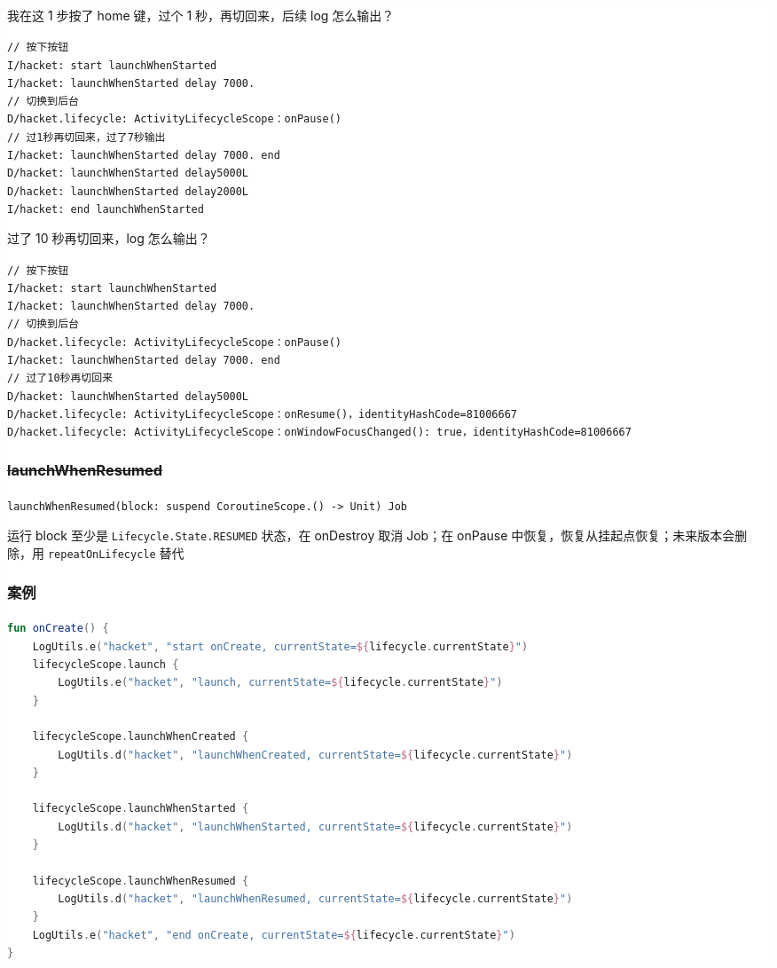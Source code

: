 我在这 1 步按了 home 键，过个 1 秒，再切回来，后续 log 怎么输出？

```
// 按下按钮
I/hacket: start launchWhenStarted
I/hacket: launchWhenStarted delay 7000.
// 切换到后台
D/hacket.lifecycle: ActivityLifecycleScope：onPause()
// 过1秒再切回来，过了7秒输出
I/hacket: launchWhenStarted delay 7000. end
D/hacket: launchWhenStarted delay5000L
D/hacket: launchWhenStarted delay2000L
I/hacket: end launchWhenStarted
```

过了 10 秒再切回来，log 怎么输出？

```
// 按下按钮
I/hacket: start launchWhenStarted
I/hacket: launchWhenStarted delay 7000.
// 切换到后台
D/hacket.lifecycle: ActivityLifecycleScope：onPause()
I/hacket: launchWhenStarted delay 7000. end
// 过了10秒再切回来
D/hacket: launchWhenStarted delay5000L
D/hacket.lifecycle: ActivityLifecycleScope：onResume()，identityHashCode=81006667
D/hacket.lifecycle: ActivityLifecycleScope：onWindowFocusChanged(): true，identityHashCode=81006667
```

### ~~launchWhenResumed~~

`launchWhenResumed(block: suspend CoroutineScope.() -> Unit) Job`

运行 block 至少是 `Lifecycle.State.RESUMED` 状态，在 onDestroy 取消 Job；在 onPause 中恢复，恢复从挂起点恢复；未来版本会删除，用 `repeatOnLifecycle` 替代

### 案例

```kotlin
fun onCreate() {
    LogUtils.e("hacket", "start onCreate, currentState=${lifecycle.currentState}")
    lifecycleScope.launch {
        LogUtils.e("hacket", "launch, currentState=${lifecycle.currentState}")
    }

    lifecycleScope.launchWhenCreated {
        LogUtils.d("hacket", "launchWhenCreated, currentState=${lifecycle.currentState}")
    }

    lifecycleScope.launchWhenStarted {
        LogUtils.d("hacket", "launchWhenStarted, currentState=${lifecycle.currentState}")
    }

    lifecycleScope.launchWhenResumed {
        LogUtils.d("hacket", "launchWhenResumed, currentState=${lifecycle.currentState}")
    }
    LogUtils.e("hacket", "end onCreate, currentState=${lifecycle.currentState}")
}
```
